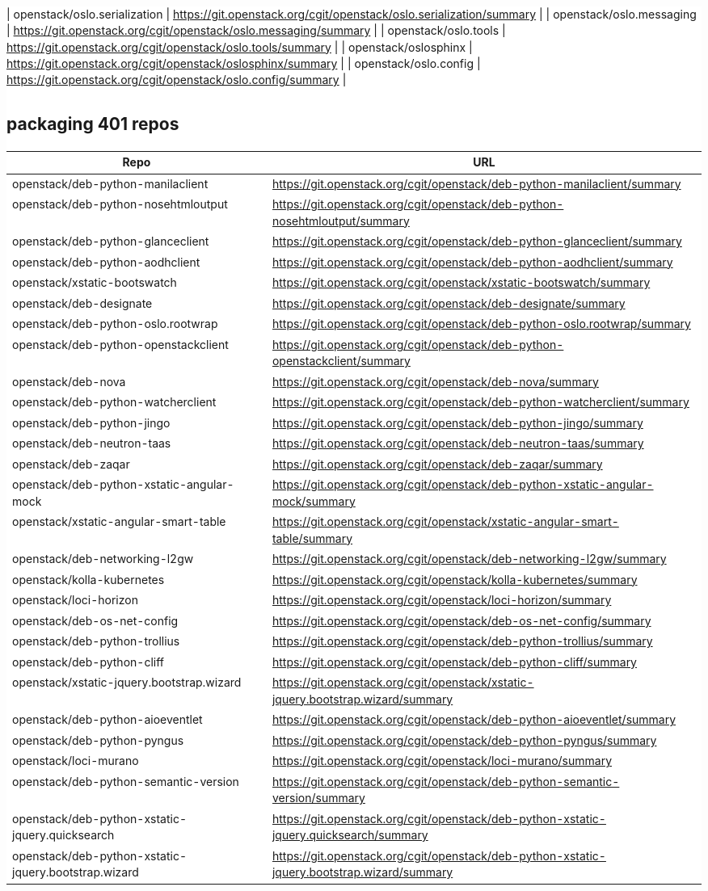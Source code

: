 | openstack/oslo.serialization  | https://git.openstack.org/cgit/openstack/oslo.serialization/summary |
| openstack/oslo.messaging  | https://git.openstack.org/cgit/openstack/oslo.messaging/summary |
| openstack/oslo.tools  | https://git.openstack.org/cgit/openstack/oslo.tools/summary |
| openstack/oslosphinx  | https://git.openstack.org/cgit/openstack/oslosphinx/summary |
| openstack/oslo.config  | https://git.openstack.org/cgit/openstack/oslo.config/summary |



## packaging 401 repos 

| Repo                    | URL     |
| ----------------------- | ---------- |
| openstack/deb-python-manilaclient  | https://git.openstack.org/cgit/openstack/deb-python-manilaclient/summary |
| openstack/deb-python-nosehtmloutput  | https://git.openstack.org/cgit/openstack/deb-python-nosehtmloutput/summary |
| openstack/deb-python-glanceclient  | https://git.openstack.org/cgit/openstack/deb-python-glanceclient/summary |
| openstack/deb-python-aodhclient  | https://git.openstack.org/cgit/openstack/deb-python-aodhclient/summary |
| openstack/xstatic-bootswatch  | https://git.openstack.org/cgit/openstack/xstatic-bootswatch/summary |
| openstack/deb-designate  | https://git.openstack.org/cgit/openstack/deb-designate/summary |
| openstack/deb-python-oslo.rootwrap  | https://git.openstack.org/cgit/openstack/deb-python-oslo.rootwrap/summary |
| openstack/deb-python-openstackclient  | https://git.openstack.org/cgit/openstack/deb-python-openstackclient/summary |
| openstack/deb-nova  | https://git.openstack.org/cgit/openstack/deb-nova/summary |
| openstack/deb-python-watcherclient  | https://git.openstack.org/cgit/openstack/deb-python-watcherclient/summary |
| openstack/deb-python-jingo  | https://git.openstack.org/cgit/openstack/deb-python-jingo/summary |
| openstack/deb-neutron-taas  | https://git.openstack.org/cgit/openstack/deb-neutron-taas/summary |
| openstack/deb-zaqar  | https://git.openstack.org/cgit/openstack/deb-zaqar/summary |
| openstack/deb-python-xstatic-angular-mock  | https://git.openstack.org/cgit/openstack/deb-python-xstatic-angular-mock/summary |
| openstack/xstatic-angular-smart-table  | https://git.openstack.org/cgit/openstack/xstatic-angular-smart-table/summary |
| openstack/deb-networking-l2gw  | https://git.openstack.org/cgit/openstack/deb-networking-l2gw/summary |
| openstack/kolla-kubernetes  | https://git.openstack.org/cgit/openstack/kolla-kubernetes/summary |
| openstack/loci-horizon  | https://git.openstack.org/cgit/openstack/loci-horizon/summary |
| openstack/deb-os-net-config  | https://git.openstack.org/cgit/openstack/deb-os-net-config/summary |
| openstack/deb-python-trollius  | https://git.openstack.org/cgit/openstack/deb-python-trollius/summary |
| openstack/deb-python-cliff  | https://git.openstack.org/cgit/openstack/deb-python-cliff/summary |
| openstack/xstatic-jquery.bootstrap.wizard  | https://git.openstack.org/cgit/openstack/xstatic-jquery.bootstrap.wizard/summary |
| openstack/deb-python-aioeventlet  | https://git.openstack.org/cgit/openstack/deb-python-aioeventlet/summary |
| openstack/deb-python-pyngus  | https://git.openstack.org/cgit/openstack/deb-python-pyngus/summary |
| openstack/loci-murano  | https://git.openstack.org/cgit/openstack/loci-murano/summary |
| openstack/deb-python-semantic-version  | https://git.openstack.org/cgit/openstack/deb-python-semantic-version/summary |
| openstack/deb-python-xstatic-jquery.quicksearch  | https://git.openstack.org/cgit/openstack/deb-python-xstatic-jquery.quicksearch/summary |
| openstack/deb-python-xstatic-jquery.bootstrap.wizard  | https://git.openstack.org/cgit/openstack/deb-python-xstatic-jquery.bootstrap.wizard/summary |
